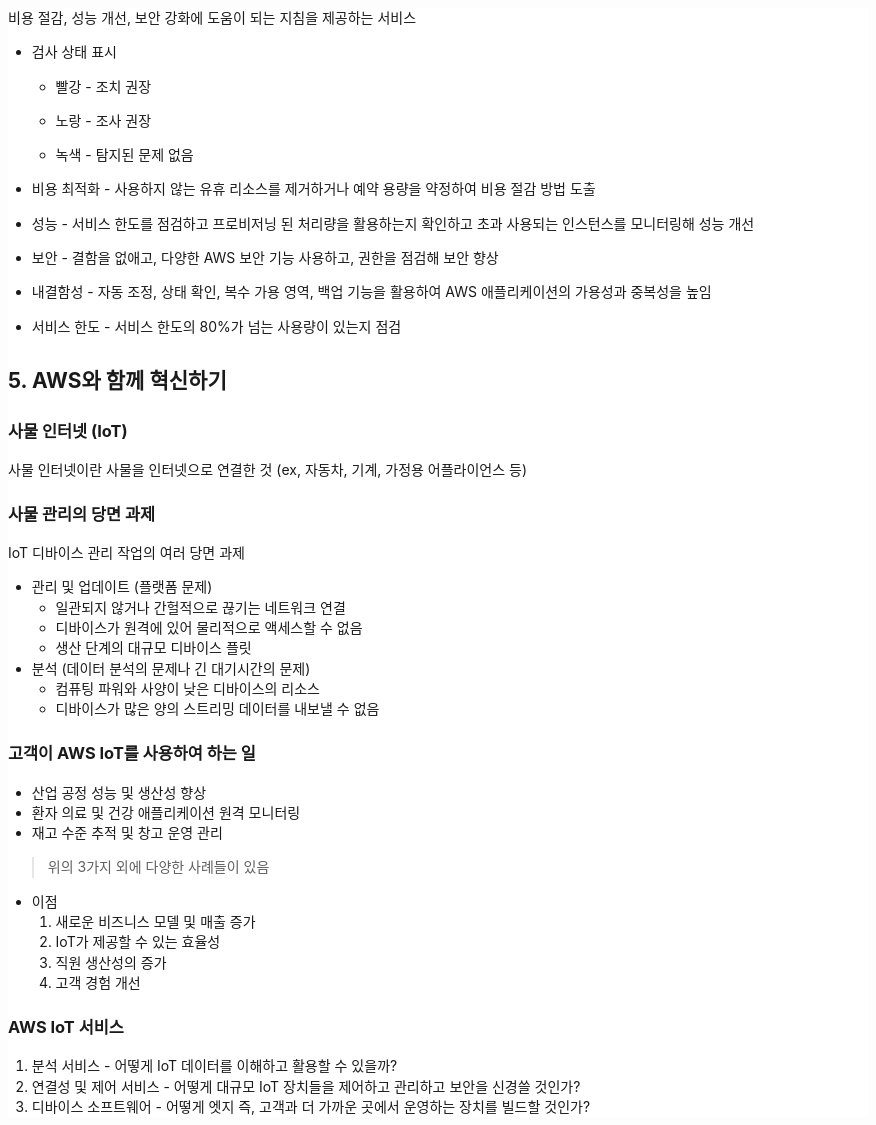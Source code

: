 비용 절감, 성능 개선, 보안 강화에 도움이 되는 지침을 제공하는 서비스

- 검사 상태 표시

  - 빨강 - 조치 권장

  - 노랑 - 조사 권장

  - 녹색 - 탐지된 문제 없음

- 비용 최적화 - 사용하지 않는 유휴 리소스를 제거하거나 예약 용량을 약정하여 비용 절감 방법 도출
- 성능 - 서비스 한도를 점검하고 프로비저닝 된 처리량을 활용하는지 확인하고 초과 사용되는 인스턴스를 모니터링해 성능 개선
- 보안 - 결함을 없애고, 다양한 AWS 보안 기능 사용하고, 권한을 점검해 보안 향상
- 내결함성 - 자동 조정, 상태 확인, 복수 가용 영역, 백업 기능을 활용하여 AWS 애플리케이션의 가용성과 중복성을 높임
- 서비스 한도 - 서비스 한도의 80%가 넘는 사용량이 있는지 점검



## 5. AWS와 함께 혁신하기

### 사물 인터넷 (IoT)

사물 인터넷이란 사물을 인터넷으로 연결한 것 (ex, 자동차, 기계, 가정용 어플라이언스 등)

### 사물 관리의 당면 과제

IoT 디바이스 관리 작업의 여러 당면 과제

- 관리 및 업데이트 (플랫폼 문제)
  - 일관되지 않거나 간헐적으로 끊기는 네트워크 연결
  - 디바이스가 원격에 있어 물리적으로 액세스할 수 없음
  - 생산 단계의 대규모 디바이스 플릿
- 분석 (데이터 분석의 문제나 긴 대기시간의 문제)
  - 컴퓨팅 파워와 사양이 낮은 디바이스의 리소스
  - 디바이스가 많은 양의 스트리밍 데이터를 내보낼 수 없음

### 고객이 AWS IoT를 사용하여 하는 일

- 산업 공정 성능 및 생산성 향상
- 환자 의료 및 건강 애플리케이션 원격 모니터링
- 재고 수준 추적 및 창고 운영 관리

> 위의 3가지 외에 다양한 사례들이 있음

- 이점
  1. 새로운 비즈니스 모델 및 매출 증가
  2. IoT가 제공할 수 있는 효율성
  3. 직원 생산성의 증가
  4. 고객 경험 개선

### AWS IoT 서비스

1. 분석 서비스 - 어떻게 IoT 데이터를 이해하고 활용할 수 있을까?
2. 연결성 및 제어 서비스 - 어떻게 대규모 IoT 장치들을 제어하고 관리하고 보안을 신경쓸 것인가?
3. 디바이스 소프트웨어 - 어떻게 엣지 즉, 고객과 더 가까운 곳에서 운영하는 장치를 빌드할 것인가?
